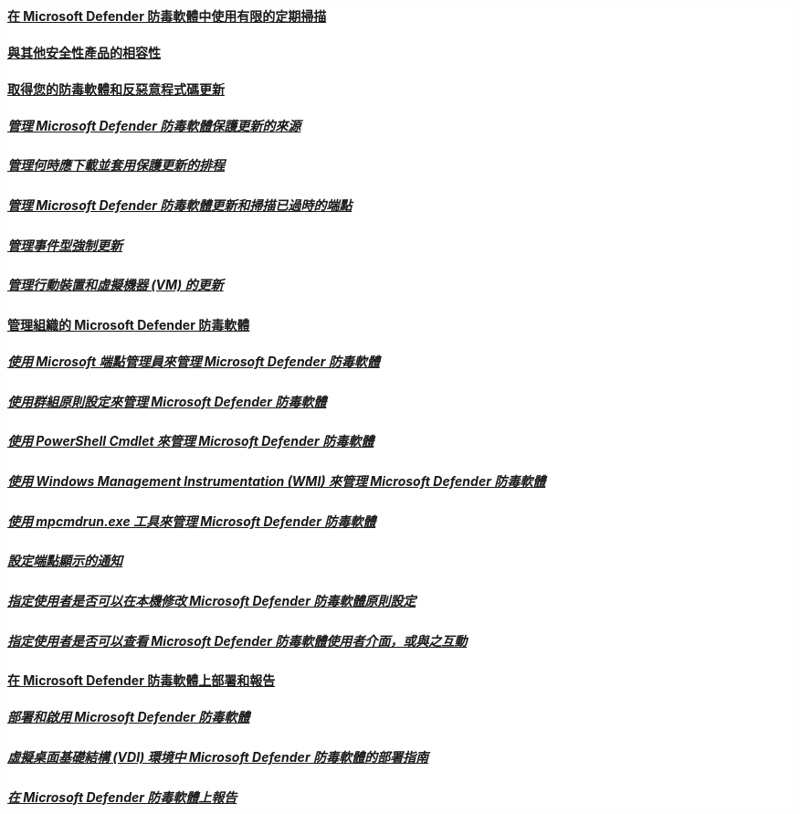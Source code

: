 #### [在 Microsoft Defender 防毒軟體中使用有限的定期掃描](limited-periodic-scanning-microsoft-defender-antivirus.md)
#### [與其他安全性產品的相容性](microsoft-defender-antivirus-compatibility.md)

#### [取得您的防毒軟體和反惡意程式碼更新](manage-updates-baselines-microsoft-defender-antivirus.md)
##### [管理 Microsoft Defender 防毒軟體保護更新的來源](manage-protection-updates-microsoft-defender-antivirus.md)
##### [管理何時應下載並套用保護更新的排程](manage-protection-update-schedule-microsoft-defender-antivirus.md)
##### [管理 Microsoft Defender 防毒軟體更新和掃描已過時的端點](manage-outdated-endpoints-microsoft-defender-antivirus.md)
##### [管理事件型強制更新](manage-event-based-updates-microsoft-defender-antivirus.md)
##### [管理行動裝置和虛擬機器 (VM) 的更新](manage-updates-mobile-devices-vms-microsoft-defender-antivirus.md)

#### [管理組織的 Microsoft Defender 防毒軟體](configuration-management-reference-microsoft-defender-antivirus.md)
##### [使用 Microsoft 端點管理員來管理 Microsoft Defender 防毒軟體](use-intune-config-manager-microsoft-defender-antivirus.md)
##### [使用群組原則設定來管理 Microsoft Defender 防毒軟體](use-group-policy-microsoft-defender-antivirus.md)
##### [使用 PowerShell Cmdlet 來管理 Microsoft Defender 防毒軟體](use-powershell-cmdlets-microsoft-defender-antivirus.md)
##### [使用 Windows Management Instrumentation (WMI) 來管理 Microsoft Defender 防毒軟體](use-wmi-microsoft-defender-antivirus.md)
##### [使用 mpcmdrun.exe 工具來管理 Microsoft Defender 防毒軟體](command-line-arguments-microsoft-defender-antivirus.md)
##### [設定端點顯示的通知](configure-notifications-microsoft-defender-antivirus.md)
##### [指定使用者是否可以在本機修改 Microsoft Defender 防毒軟體原則設定](configure-local-policy-overrides-microsoft-defender-antivirus.md)
##### [指定使用者是否可以查看 Microsoft Defender 防毒軟體使用者介面，或與之互動](prevent-end-user-interaction-microsoft-defender-antivirus.md)

#### [在 Microsoft Defender 防毒軟體上部署和報告](deploy-manage-report-microsoft-defender-antivirus.md)
##### [部署和啟用 Microsoft Defender 防毒軟體](deploy-microsoft-defender-antivirus.md)
##### [虛擬桌面基礎結構 (VDI) 環境中 Microsoft Defender 防毒軟體的部署指南](deployment-vdi-microsoft-defender-antivirus.md)
##### [在 Microsoft Defender 防毒軟體上報告](report-monitor-microsoft-defender-antivirus.md)
